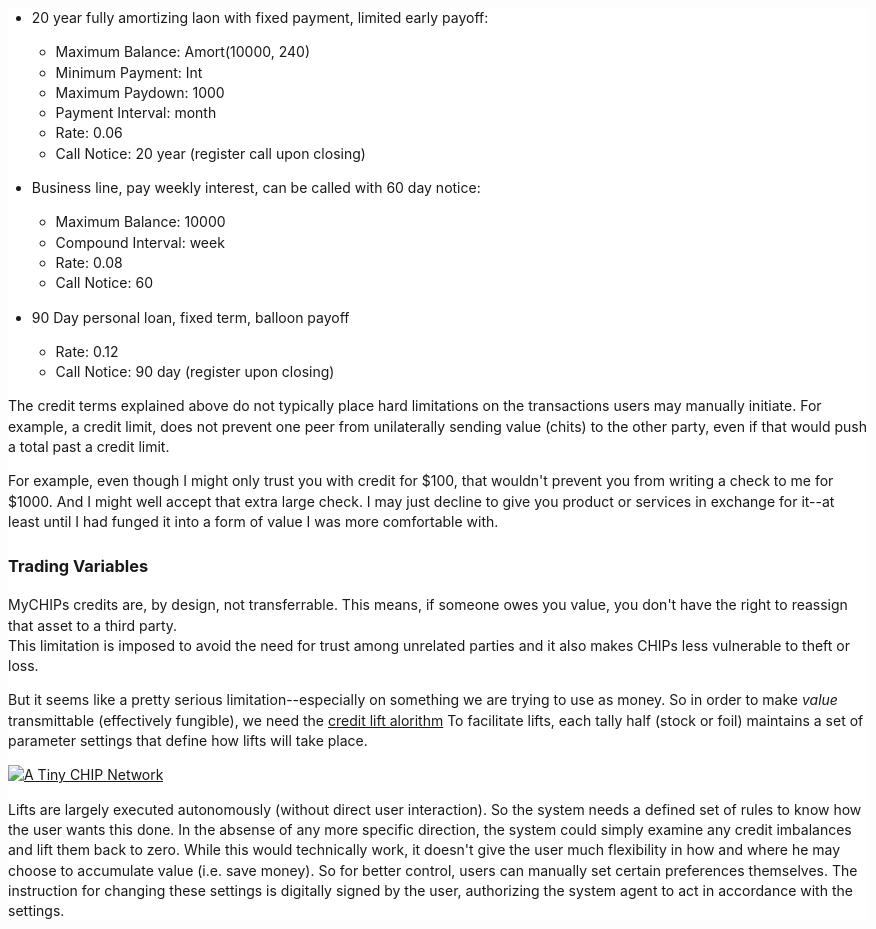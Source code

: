 - 20 year fully amortizing laon with fixed payment, limited early payoff:
    - Maximum Balance: Amort(10000, 240)
    - Minimum Payment: Int
    - Maximum Paydown: 1000
    - Payment Interval: month
    - Rate: 0.06
    - Call Notice: 20 year (register call upon closing)

- Business line, pay weekly interest, can be called with 60 day notice:
    - Maximum Balance: 10000
    - Compound Interval: week
    - Rate: 0.08
    - Call Notice: 60

- 90 Day personal loan, fixed term, balloon payoff
    - Rate: 0.12
    - Call Notice: 90 day (register upon closing)

The credit terms explained above do not typically place hard limitations on the
transactions users may manually initiate.  For example, a credit limit, does
not prevent one peer from unilaterally sending value (chits) to the other
party, even if that would push a total past a credit limit.

For example, even though I might only trust you with credit for \$100, that 
wouldn't prevent you from writing a check to me for \$1000.  And I might well
accept that extra large check.  I may just decline to give you product or
services in exchange for it--at least until I had funged it into a form of
value I was more comfortable with.

### Trading Variables
MyCHIPs credits are, by design, not transferrable.  This means, if someone owes 
you value, you don't have the right to reassign that asset to a third party.  
This limitation is imposed to avoid the need for trust among unrelated parties
and it also makes CHIPs less vulnerable to theft or loss.

But it seems like a pretty serious limitation--especially on something we are 
trying to use as money.  So in order to make *value* transmittable (effectively
fungible), we need the 
[credit lift alorithm](http://gotchoices.org/mychips/acdc.html)
To facilitate lifts, each tally half (stock or foil) maintains a set of parameter 
settings that define how lifts will take place.

[![A Tiny CHIP Network](http://gotchoices.org/figures/money_ac.svg)](http://gotchoices.org/figures/money_ac.svg "Click to see/run a decentralized private credit model")

Lifts are largely executed autonomously (without direct user interaction).  So
the system needs a defined set of rules to know how the user wants this done.
In the absense of any more specific direction, the system could simply examine 
any credit imbalances and lift them back to zero.  While this would technically 
work, it doesn't give the user much flexibility in how and where he may choose 
to accumulate value (i.e. save money).  So for better control, users can 
manually set certain preferences themselves.  The instruction for changing 
these settings is digitally signed by the user, authorizing the system agent to 
act in accordance with the settings.
